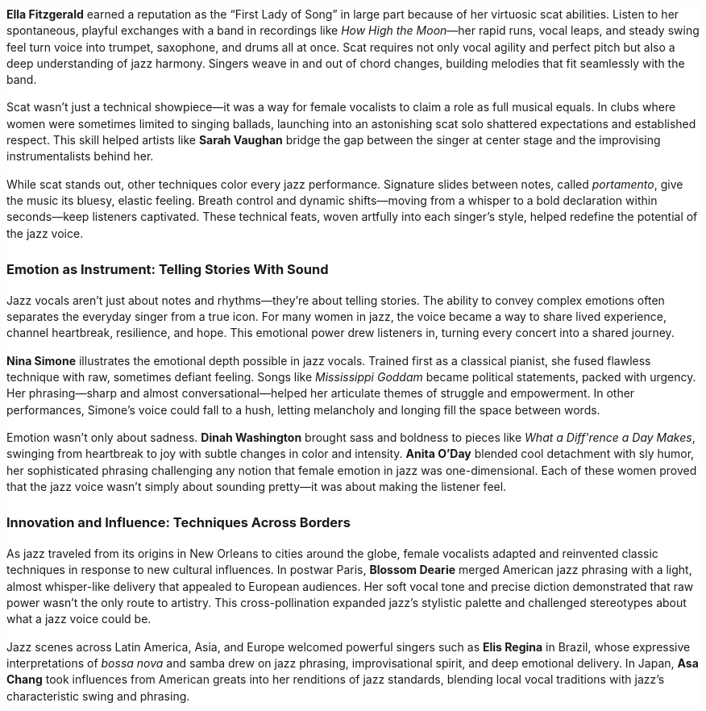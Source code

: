 **Ella Fitzgerald** earned a reputation as the “First Lady of Song” in large part because of her
virtuosic scat abilities. Listen to her spontaneous, playful exchanges with a band in recordings
like _How High the Moon_—her rapid runs, vocal leaps, and steady swing feel turn voice into trumpet,
saxophone, and drums all at once. Scat requires not only vocal agility and perfect pitch but also a
deep understanding of jazz harmony. Singers weave in and out of chord changes, building melodies
that fit seamlessly with the band.

Scat wasn’t just a technical showpiece—it was a way for female vocalists to claim a role as full
musical equals. In clubs where women were sometimes limited to singing ballads, launching into an
astonishing scat solo shattered expectations and established respect. This skill helped artists like
**Sarah Vaughan** bridge the gap between the singer at center stage and the improvising
instrumentalists behind her.

While scat stands out, other techniques color every jazz performance. Signature slides between
notes, called _portamento_, give the music its bluesy, elastic feeling. Breath control and dynamic
shifts—moving from a whisper to a bold declaration within seconds—keep listeners captivated. These
technical feats, woven artfully into each singer’s style, helped redefine the potential of the jazz
voice.

### Emotion as Instrument: Telling Stories With Sound

Jazz vocals aren’t just about notes and rhythms—they’re about telling stories. The ability to convey
complex emotions often separates the everyday singer from a true icon. For many women in jazz, the
voice became a way to share lived experience, channel heartbreak, resilience, and hope. This
emotional power drew listeners in, turning every concert into a shared journey.

**Nina Simone** illustrates the emotional depth possible in jazz vocals. Trained first as a
classical pianist, she fused flawless technique with raw, sometimes defiant feeling. Songs like
_Mississippi Goddam_ became political statements, packed with urgency. Her phrasing—sharp and almost
conversational—helped her articulate themes of struggle and empowerment. In other performances,
Simone’s voice could fall to a hush, letting melancholy and longing fill the space between words.

Emotion wasn’t only about sadness. **Dinah Washington** brought sass and boldness to pieces like
_What a Diff'rence a Day Makes_, swinging from heartbreak to joy with subtle changes in color and
intensity. **Anita O’Day** blended cool detachment with sly humor, her sophisticated phrasing
challenging any notion that female emotion in jazz was one-dimensional. Each of these women proved
that the jazz voice wasn’t simply about sounding pretty—it was about making the listener feel.

### Innovation and Influence: Techniques Across Borders

As jazz traveled from its origins in New Orleans to cities around the globe, female vocalists
adapted and reinvented classic techniques in response to new cultural influences. In postwar Paris,
**Blossom Dearie** merged American jazz phrasing with a light, almost whisper-like delivery that
appealed to European audiences. Her soft vocal tone and precise diction demonstrated that raw power
wasn’t the only route to artistry. This cross-pollination expanded jazz’s stylistic palette and
challenged stereotypes about what a jazz voice could be.

Jazz scenes across Latin America, Asia, and Europe welcomed powerful singers such as **Elis Regina**
in Brazil, whose expressive interpretations of _bossa nova_ and samba drew on jazz phrasing,
improvisational spirit, and deep emotional delivery. In Japan, **Asa Chang** took influences from
American greats into her renditions of jazz standards, blending local vocal traditions with jazz’s
characteristic swing and phrasing.
